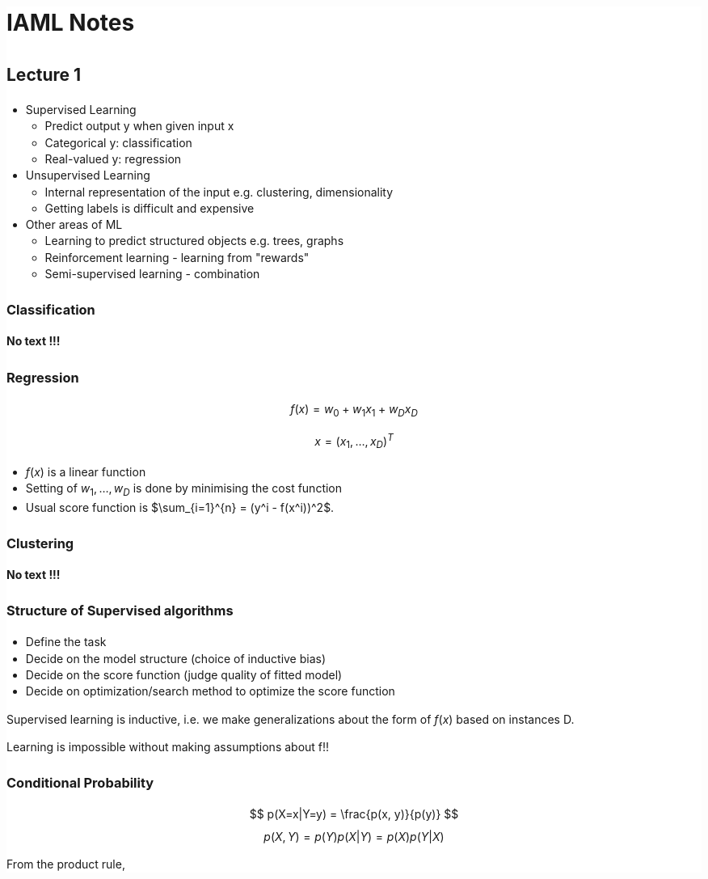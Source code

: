 # IAML Notes


## Lecture 1

 - Supervised Learning
     + Predict output y when given input x
     + Categorical y: classification
     + Real-valued y: regression
 - Unsupervised Learning
     + Internal representation of the input e.g. clustering, dimensionality
     + Getting labels is difficult and expensive
 - Other areas of ML
     + Learning to predict structured objects e.g. trees, graphs
     + Reinforcement learning - learning from "rewards"
     + Semi-supervised learning - combination

### Classification

__No text !!!__

### Regression

$$ f(x) = w_0 + w_1 x_1 + w_D x_D $$

$$ x = (x_1, \hdots , x_D)^{T} $$

 - $f(x)$ is a linear function
 - Setting of $w_1, \hdots , w_D$ is done by minimising the cost function
 - Usual score function is $\sum_{i=1}^{n} = (y^i - f(x^i))^2$.

### Clustering

__No text !!!__

### Structure of Supervised algorithms

 - Define the task
 - Decide on the model structure (choice of inductive bias)
 - Decide on the score function (judge quality of fitted model)
 - Decide on optimization/search method to optimize the score function

 Supervised learning is inductive, i.e. we make generalizations about the form of $f(x)$ based on instances D.

 Learning is impossible without making assumptions about f!!

### Conditional Probability

$$ p(X=x|Y=y) = \frac{p(x, y)}{p(y)} $$
$$ p(X, Y) = p(Y)p(X|Y) = p(X)p(Y|X) $$

From the product rule,
